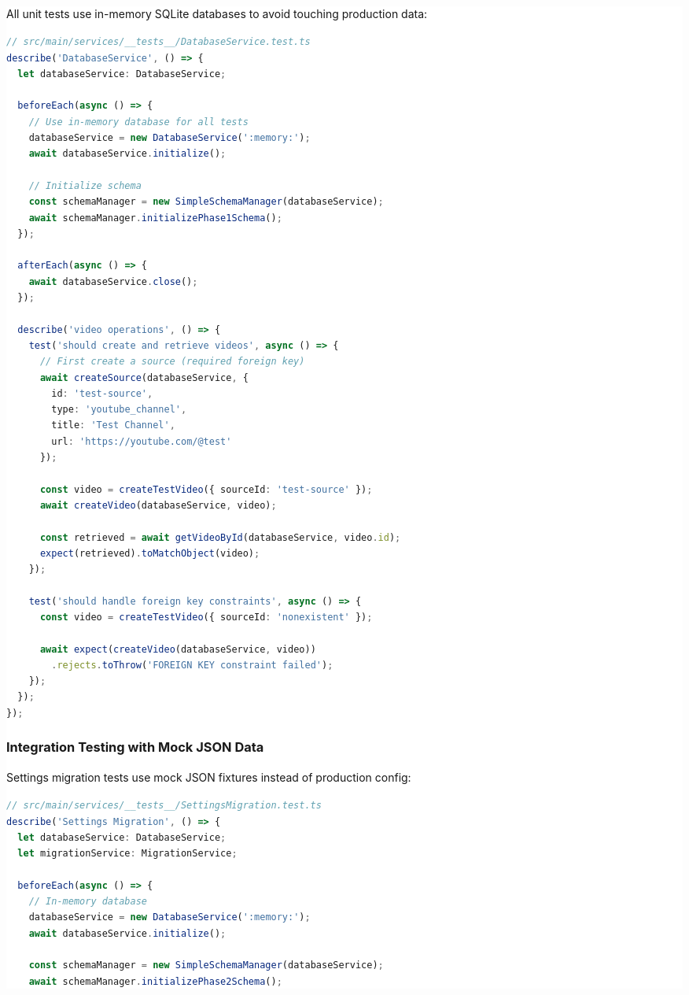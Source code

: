All unit tests use in-memory SQLite databases to avoid touching production data:

```typescript
// src/main/services/__tests__/DatabaseService.test.ts
describe('DatabaseService', () => {
  let databaseService: DatabaseService;

  beforeEach(async () => {
    // Use in-memory database for all tests
    databaseService = new DatabaseService(':memory:');
    await databaseService.initialize();

    // Initialize schema
    const schemaManager = new SimpleSchemaManager(databaseService);
    await schemaManager.initializePhase1Schema();
  });

  afterEach(async () => {
    await databaseService.close();
  });

  describe('video operations', () => {
    test('should create and retrieve videos', async () => {
      // First create a source (required foreign key)
      await createSource(databaseService, {
        id: 'test-source',
        type: 'youtube_channel',
        title: 'Test Channel',
        url: 'https://youtube.com/@test'
      });

      const video = createTestVideo({ sourceId: 'test-source' });
      await createVideo(databaseService, video);

      const retrieved = await getVideoById(databaseService, video.id);
      expect(retrieved).toMatchObject(video);
    });

    test('should handle foreign key constraints', async () => {
      const video = createTestVideo({ sourceId: 'nonexistent' });

      await expect(createVideo(databaseService, video))
        .rejects.toThrow('FOREIGN KEY constraint failed');
    });
  });
});
```

### Integration Testing with Mock JSON Data

Settings migration tests use mock JSON fixtures instead of production config:

```typescript
// src/main/services/__tests__/SettingsMigration.test.ts
describe('Settings Migration', () => {
  let databaseService: DatabaseService;
  let migrationService: MigrationService;

  beforeEach(async () => {
    // In-memory database
    databaseService = new DatabaseService(':memory:');
    await databaseService.initialize();

    const schemaManager = new SimpleSchemaManager(databaseService);
    await schemaManager.initializePhase2Schema();
```